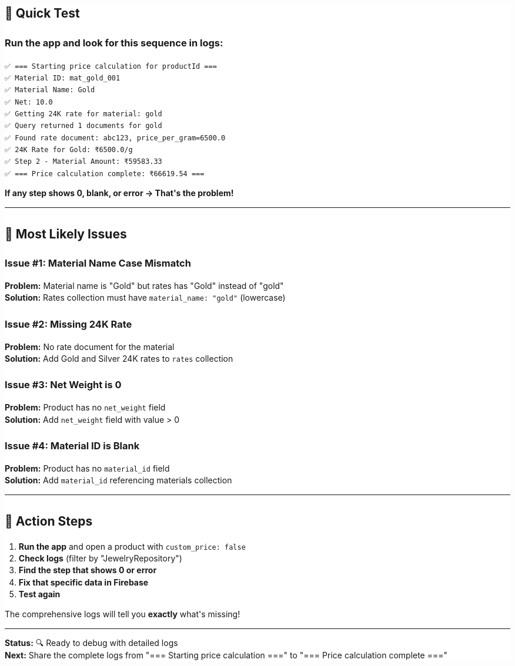
## 🚀 Quick Test

### Run the app and look for this sequence in logs:

```
✅ === Starting price calculation for productId ===
✅ Material ID: mat_gold_001
✅ Material Name: Gold
✅ Net: 10.0
✅ Getting 24K rate for material: gold
✅ Query returned 1 documents for gold
✅ Found rate document: abc123, price_per_gram=6500.0
✅ 24K Rate for Gold: ₹6500.0/g
✅ Step 2 - Material Amount: ₹59583.33
✅ === Price calculation complete: ₹66619.54 ===
```

**If any step shows 0, blank, or error → That's the problem!**

---

## 📝 Most Likely Issues

### Issue #1: Material Name Case Mismatch
**Problem:** Material name is "Gold" but rates has "Gold" instead of "gold"  
**Solution:** Rates collection must have `material_name: "gold"` (lowercase)

### Issue #2: Missing 24K Rate
**Problem:** No rate document for the material  
**Solution:** Add Gold and Silver 24K rates to `rates` collection

### Issue #3: Net Weight is 0
**Problem:** Product has no `net_weight` field  
**Solution:** Add `net_weight` field with value > 0

### Issue #4: Material ID is Blank
**Problem:** Product has no `material_id` field  
**Solution:** Add `material_id` referencing materials collection

---

## 🎯 Action Steps

1. **Run the app** and open a product with `custom_price: false`
2. **Check logs** (filter by "JewelryRepository")
3. **Find the step that shows 0 or error**
4. **Fix that specific data in Firebase**
5. **Test again**

The comprehensive logs will tell you **exactly** what's missing!

---

**Status:** 🔍 Ready to debug with detailed logs  
**Next:** Share the complete logs from "=== Starting price calculation ===" to "=== Price calculation complete ==="





